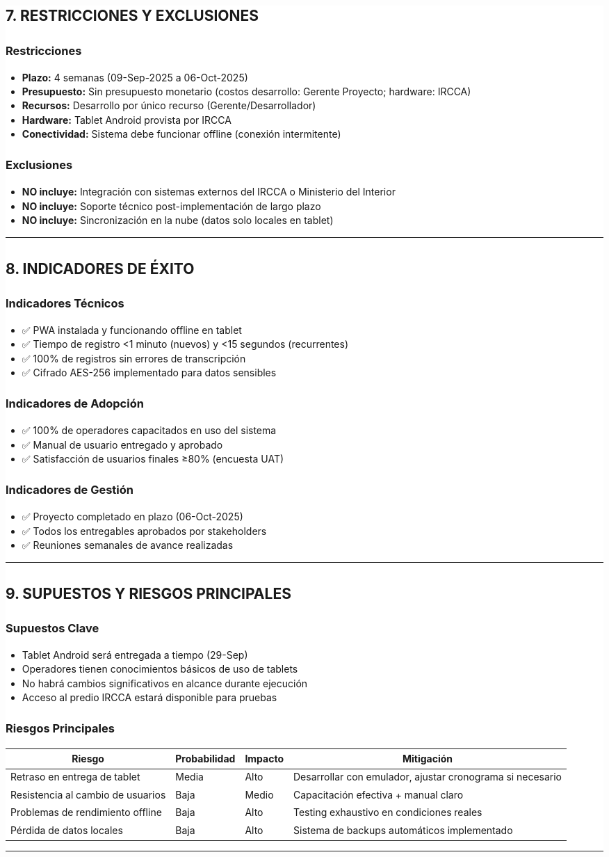 
## 7. RESTRICCIONES Y EXCLUSIONES

### Restricciones
- **Plazo:** 4 semanas (09-Sep-2025 a 06-Oct-2025)
- **Presupuesto:** Sin presupuesto monetario (costos desarrollo: Gerente Proyecto; hardware: IRCCA)
- **Recursos:** Desarrollo por único recurso (Gerente/Desarrollador)
- **Hardware:** Tablet Android provista por IRCCA
- **Conectividad:** Sistema debe funcionar offline (conexión intermitente)

### Exclusiones
- **NO incluye:** Integración con sistemas externos del IRCCA o Ministerio del Interior
- **NO incluye:** Soporte técnico post-implementación de largo plazo
- **NO incluye:** Sincronización en la nube (datos solo locales en tablet)

---

## 8. INDICADORES DE ÉXITO

### Indicadores Técnicos
- ✅ PWA instalada y funcionando offline en tablet
- ✅ Tiempo de registro <1 minuto (nuevos) y <15 segundos (recurrentes)
- ✅ 100% de registros sin errores de transcripción
- ✅ Cifrado AES-256 implementado para datos sensibles

### Indicadores de Adopción
- ✅ 100% de operadores capacitados en uso del sistema
- ✅ Manual de usuario entregado y aprobado
- ✅ Satisfacción de usuarios finales ≥80% (encuesta UAT)

### Indicadores de Gestión
- ✅ Proyecto completado en plazo (06-Oct-2025)
- ✅ Todos los entregables aprobados por stakeholders
- ✅ Reuniones semanales de avance realizadas

---

## 9. SUPUESTOS Y RIESGOS PRINCIPALES

### Supuestos Clave
- Tablet Android será entregada a tiempo (29-Sep)
- Operadores tienen conocimientos básicos de uso de tablets
- No habrá cambios significativos en alcance durante ejecución
- Acceso al predio IRCCA estará disponible para pruebas

### Riesgos Principales

| Riesgo | Probabilidad | Impacto | Mitigación |
|--------|--------------|---------|------------|
| Retraso en entrega de tablet | Media | Alto | Desarrollar con emulador, ajustar cronograma si necesario |
| Resistencia al cambio de usuarios | Baja | Medio | Capacitación efectiva + manual claro |
| Problemas de rendimiento offline | Baja | Alto | Testing exhaustivo en condiciones reales |
| Pérdida de datos locales | Baja | Alto | Sistema de backups automáticos implementado |

---